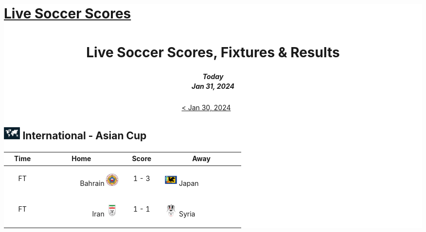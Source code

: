 [Live Soccer Scores](https://github.com/ErcinDedeoglu/LiveSoccerScores)
==========

<h1 align="center">Live Soccer Scores, Fixtures & Results</h1>
<h5 align="center">Today<br/>Jan 31, 2024</h5>

<div align="center">

[&lt; Jan 30, 2024](</archive/2024/01/2024-01-30.md>)&emsp;&emsp;

</div>

## <img src="/static/logos/International-Asian Cup.png" height="25px"> International - Asian Cup

<div align="center">

&emsp;Time&emsp; | &emsp;&emsp;&emsp;&emsp;Home&emsp;&emsp;&emsp;&emsp; | &emsp;Score&emsp; | &emsp;&emsp;&emsp;&emsp;Away&emsp;&emsp;&emsp;&emsp; |
| ------------ | ------------ | ------------ | ------------ |
| <p align="center">FT</p> | <p align="right">Bahrain <img src="/static/logos/Bahrain.png" height="25px"></p> | <p align="center">1 - 3</p> | <p align="left"><img src="/static/logos/Japan.png" height="25px"> Japan</p> |
| <p align="center">FT</p> | <p align="right">Iran <img src="/static/logos/Iran.png" height="25px"></p> | <p align="center">1 - 1</p> | <p align="left"><img src="/static/logos/Syria.png" height="25px"> Syria</p> |
</div>
